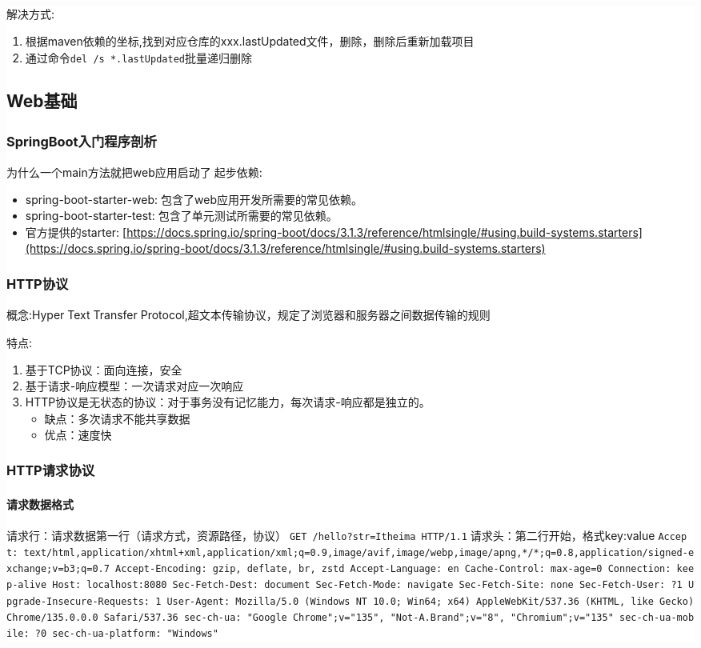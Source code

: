 解决方式:
1. 根据maven依赖的坐标,找到对应仓库的xxx.lastUpdated文件，删除，删除后重新加载项目
2. 通过命令`del /s *.lastUpdated`批量递归删除


## Web基础


### SpringBoot入门程序剖析
为什么一个main方法就把web应用启动了
起步依赖:
- spring-boot-starter-web: 包含了web应用开发所需要的常见依赖。
- spring-boot-starter-test: 包含了单元测试所需要的常见依赖。
- 官方提供的starter: [https://docs.spring.io/spring-boot/docs/3.1.3/reference/htmlsingle/#using.build-systems.starters](https://docs.spring.io/spring-boot/docs/3.1.3/reference/htmlsingle/#using.build-systems.starters) 


### HTTP协议

概念:Hyper Text Transfer Protocol,超文本传输协议，规定了浏览器和服务器之间数据传输的规则

特点:
1. 基于TCP协议：面向连接，安全
2. 基于请求-响应模型：一次请求对应一次响应
3. HTTP协议是无状态的协议：对于事务没有记忆能力，每次请求-响应都是独立的。
    - 缺点：多次请求不能共享数据
    - 优点：速度快


### HTTP请求协议


#### 请求数据格式

请求行：请求数据第一行（请求方式，资源路径，协议）
`GET /hello?str=Itheima HTTP/1.1`
请求头：第二行开始，格式key:value
`
Accept: text/html,application/xhtml+xml,application/xml;q=0.9,image/avif,image/webp,image/apng,*/*;q=0.8,application/signed-exchange;v=b3;q=0.7
Accept-Encoding: gzip, deflate, br, zstd
Accept-Language: en
Cache-Control: max-age=0
Connection: keep-alive
Host: localhost:8080
Sec-Fetch-Dest: document
Sec-Fetch-Mode: navigate
Sec-Fetch-Site: none
Sec-Fetch-User: ?1
Upgrade-Insecure-Requests: 1
User-Agent: Mozilla/5.0 (Windows NT 10.0; Win64; x64) AppleWebKit/537.36 (KHTML, like Gecko) Chrome/135.0.0.0 Safari/537.36
sec-ch-ua: "Google Chrome";v="135", "Not-A.Brand";v="8", "Chromium";v="135"
sec-ch-ua-mobile: ?0
sec-ch-ua-platform: "Windows"
`
